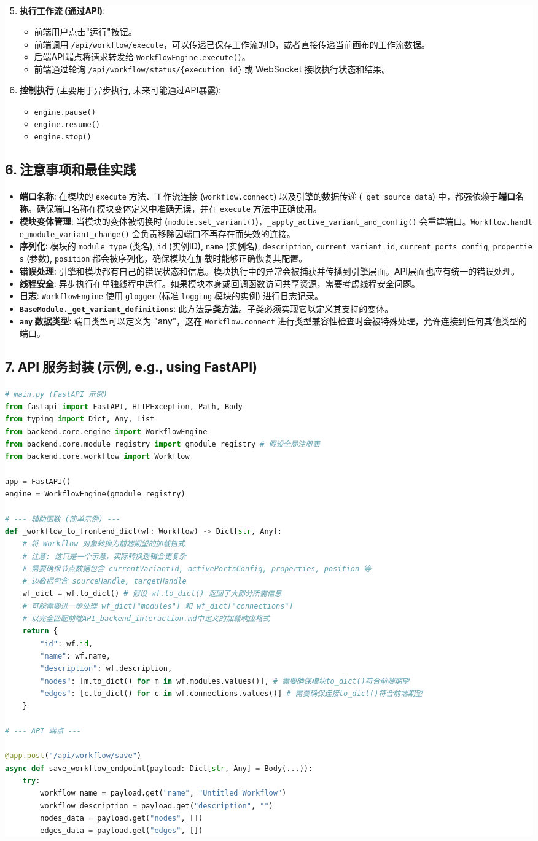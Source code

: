 5.  **执行工作流 (通过API)**:
    *   前端用户点击"运行"按钮。
    *   前端调用 `/api/workflow/execute`，可以传递已保存工作流的ID，或者直接传递当前画布的工作流数据。
    *   后端API端点将请求转发给 `WorkflowEngine.execute()`。
    *   前端通过轮询 `/api/workflow/status/{execution_id}` 或 WebSocket 接收执行状态和结果。

6.  **控制执行** (主要用于异步执行, 未来可能通过API暴露):
    *   `engine.pause()`
    *   `engine.resume()`
    *   `engine.stop()`

## 6. 注意事项和最佳实践

- **端口名称**: 在模块的 `execute` 方法、工作流连接 (`workflow.connect`) 以及引擎的数据传递 (`_get_source_data`) 中，都强依赖于**端口名称**。确保端口名称在模块变体定义中准确无误，并在 `execute` 方法中正确使用。
- **模块变体管理**: 当模块的变体被切换时 (`module.set_variant()`)，`_apply_active_variant_and_config()` 会重建端口。`Workflow.handle_module_variant_change()` 会负责移除因端口不再存在而失效的连接。
- **序列化**: 模块的 `module_type` (类名), `id` (实例ID), `name` (实例名), `description`, `current_variant_id`, `current_ports_config`, `properties` (参数), `position` 都会被序列化，确保模块在加载时能够正确恢复其配置。
- **错误处理**: 引擎和模块都有自己的错误状态和信息。模块执行中的异常会被捕获并传播到引擎层面。API层面也应有统一的错误处理。
- **线程安全**: 异步执行在单独线程中运行。如果模块本身或回调函数访问共享资源，需要考虑线程安全问题。
- **日志**: `WorkflowEngine` 使用 `glogger` (标准 `logging` 模块的实例) 进行日志记录。
- **`BaseModule._get_variant_definitions`**: 此方法是**类方法**。子类必须实现它以定义其支持的变体。
- **`any` 数据类型**: 端口类型可以定义为 "any"，这在 `Workflow.connect` 进行类型兼容性检查时会被特殊处理，允许连接到任何其他类型的端口。

## 7. API 服务封装 (示例, e.g., using FastAPI)

```python
# main.py (FastAPI 示例)
from fastapi import FastAPI, HTTPException, Path, Body
from typing import Dict, Any, List
from backend.core.engine import WorkflowEngine
from backend.core.module_registry import gmodule_registry # 假设全局注册表
from backend.core.workflow import Workflow

app = FastAPI()
engine = WorkflowEngine(gmodule_registry)

# --- 辅助函数 (简单示例) ---
def _workflow_to_frontend_dict(wf: Workflow) -> Dict[str, Any]:
    # 将 Workflow 对象转换为前端期望的加载格式
    # 注意: 这只是一个示意，实际转换逻辑会更复杂
    # 需要确保节点数据包含 currentVariantId, activePortsConfig, properties, position 等
    # 边数据包含 sourceHandle, targetHandle
    wf_dict = wf.to_dict() # 假设 wf.to_dict() 返回了大部分所需信息
    # 可能需要进一步处理 wf_dict["modules"] 和 wf_dict["connections"]
    # 以完全匹配前端API_backend_interaction.md中定义的加载响应格式
    return {
        "id": wf.id,
        "name": wf.name,
        "description": wf.description,
        "nodes": [m.to_dict() for m in wf.modules.values()], # 需要确保模块to_dict()符合前端期望
        "edges": [c.to_dict() for c in wf.connections.values()] # 需要确保连接to_dict()符合前端期望
    }

# --- API 端点 --- 

@app.post("/api/workflow/save")
async def save_workflow_endpoint(payload: Dict[str, Any] = Body(...)):
    try:
        workflow_name = payload.get("name", "Untitled Workflow")
        workflow_description = payload.get("description", "")
        nodes_data = payload.get("nodes", [])
        edges_data = payload.get("edges", [])
```